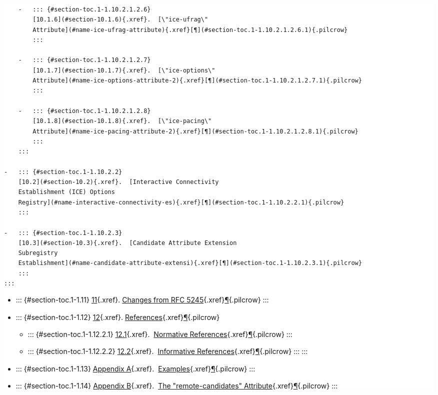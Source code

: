         -   ::: {#section-toc.1-1.10.2.1.2.6}
            [10.1.6](#section-10.1.6){.xref}.  [\"ice-ufrag\"
            Attribute](#name-ice-ufrag-attribute){.xref}[¶](#section-toc.1-1.10.2.1.2.6.1){.pilcrow}
            :::

        -   ::: {#section-toc.1-1.10.2.1.2.7}
            [10.1.7](#section-10.1.7){.xref}.  [\"ice-options\"
            Attribute](#name-ice-options-attribute-2){.xref}[¶](#section-toc.1-1.10.2.1.2.7.1){.pilcrow}
            :::

        -   ::: {#section-toc.1-1.10.2.1.2.8}
            [10.1.8](#section-10.1.8){.xref}.  [\"ice-pacing\"
            Attribute](#name-ice-pacing-attribute-2){.xref}[¶](#section-toc.1-1.10.2.1.2.8.1){.pilcrow}
            :::
        :::

    -   ::: {#section-toc.1-1.10.2.2}
        [10.2](#section-10.2){.xref}.  [Interactive Connectivity
        Establishment (ICE) Options
        Registry](#name-interactive-connectivity-es){.xref}[¶](#section-toc.1-1.10.2.2.1){.pilcrow}
        :::

    -   ::: {#section-toc.1-1.10.2.3}
        [10.3](#section-10.3){.xref}.  [Candidate Attribute Extension
        Subregistry
        Establishment](#name-candidate-attribute-extensi){.xref}[¶](#section-toc.1-1.10.2.3.1){.pilcrow}
        :::
    :::

-   ::: {#section-toc.1-1.11}
    [11](#section-11){.xref}. [Changes from RFC
    5245](#name-changes-from-rfc-5245){.xref}[¶](#section-toc.1-1.11.1){.pilcrow}
    :::

-   ::: {#section-toc.1-1.12}
    [12](#section-12){.xref}. [References](#name-references){.xref}[¶](#section-toc.1-1.12.1){.pilcrow}

    -   ::: {#section-toc.1-1.12.2.1}
        [12.1](#section-12.1){.xref}.  [Normative
        References](#name-normative-references){.xref}[¶](#section-toc.1-1.12.2.1.1){.pilcrow}
        :::

    -   ::: {#section-toc.1-1.12.2.2}
        [12.2](#section-12.2){.xref}.  [Informative
        References](#name-informative-references){.xref}[¶](#section-toc.1-1.12.2.2.1){.pilcrow}
        :::
    :::

-   ::: {#section-toc.1-1.13}
    [Appendix
    A](#section-appendix.a){.xref}.  [Examples](#name-examples){.xref}[¶](#section-toc.1-1.13.1){.pilcrow}
    :::

-   ::: {#section-toc.1-1.14}
    [Appendix B](#section-appendix.b){.xref}.  [The
    \"remote-candidates\"
    Attribute](#name-the-remote-candidates-attri){.xref}[¶](#section-toc.1-1.14.1){.pilcrow}
    :::
